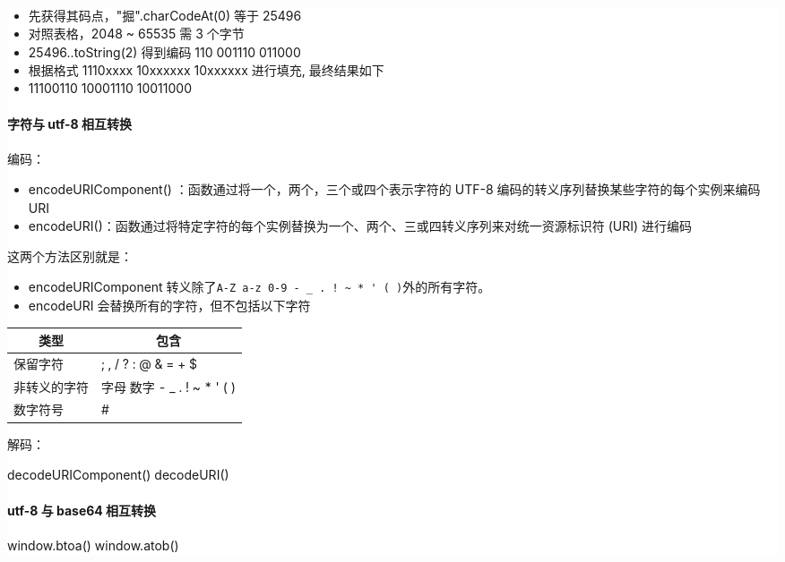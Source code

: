 - 先获得其码点，"掘".charCodeAt(0) 等于 25496
- 对照表格，2048 ~ 65535 需 3 个字节
- 25496..toString(2) 得到编码 110 001110 011000
- 根据格式 1110xxxx 10xxxxxx 10xxxxxx 进行填充, 最终结果如下
- 11100110 10001110 10011000

#### 字符与 utf-8 相互转换

编码：

- encodeURIComponent() ：函数通过将一个，两个，三个或四个表示字符的 UTF-8 编码的转义序列替换某些字符的每个实例来编码 URI
- encodeURI()：函数通过将特定字符的每个实例替换为一个、两个、三或四转义序列来对统一资源标识符 (URI) 进行编码

这两个方法区别就是：

- encodeURIComponent 转义除了`A-Z a-z 0-9 - _ . ! ~ * ' ( )`外的所有字符。
- encodeURI 会替换所有的字符，但不包括以下字符

| 类型         | 包含                          |
| ------------ | ----------------------------- |
| 保留字符     | ; , / ? : @ & = + $           |
| 非转义的字符 | 字母 数字 - \_ . ! ~ \* ' ( ) |
| 数字符号     | #                             |

解码：

decodeURIComponent() decodeURI()

#### utf-8 与 base64 相互转换

window.btoa() window.atob()
